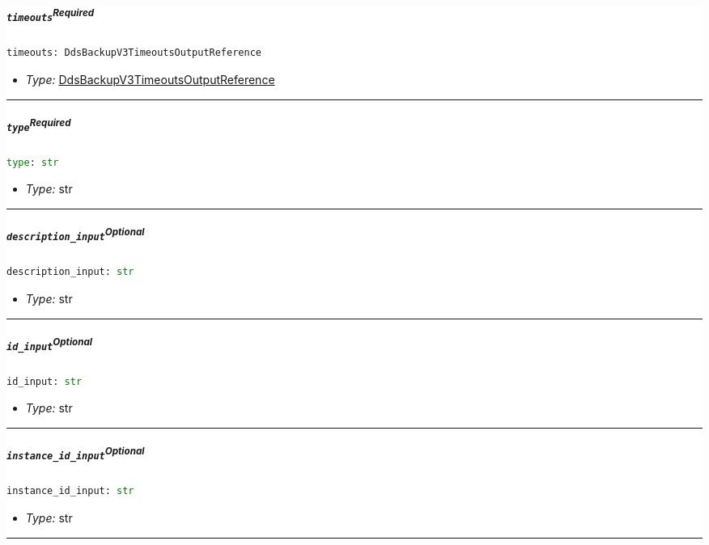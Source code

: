 ##### `timeouts`<sup>Required</sup> <a name="timeouts" id="@cdktf/provider-opentelekomcloud.ddsBackupV3.DdsBackupV3.property.timeouts"></a>

```python
timeouts: DdsBackupV3TimeoutsOutputReference
```

- *Type:* <a href="#@cdktf/provider-opentelekomcloud.ddsBackupV3.DdsBackupV3TimeoutsOutputReference">DdsBackupV3TimeoutsOutputReference</a>

---

##### `type`<sup>Required</sup> <a name="type" id="@cdktf/provider-opentelekomcloud.ddsBackupV3.DdsBackupV3.property.type"></a>

```python
type: str
```

- *Type:* str

---

##### `description_input`<sup>Optional</sup> <a name="description_input" id="@cdktf/provider-opentelekomcloud.ddsBackupV3.DdsBackupV3.property.descriptionInput"></a>

```python
description_input: str
```

- *Type:* str

---

##### `id_input`<sup>Optional</sup> <a name="id_input" id="@cdktf/provider-opentelekomcloud.ddsBackupV3.DdsBackupV3.property.idInput"></a>

```python
id_input: str
```

- *Type:* str

---

##### `instance_id_input`<sup>Optional</sup> <a name="instance_id_input" id="@cdktf/provider-opentelekomcloud.ddsBackupV3.DdsBackupV3.property.instanceIdInput"></a>

```python
instance_id_input: str
```

- *Type:* str

---